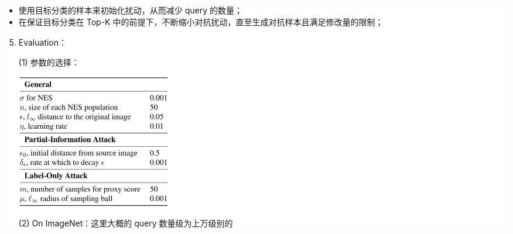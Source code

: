    - 使用目标分类的样本来初始化扰动，从而减少 query 的数量；
   - 在保证目标分类在 Top-K 中的前提下，不断缩小对抗扰动，直至生成对抗样本且满足修改量的限制；

5. Evaluation：

   (1) 参数的选择：

   <img src="pictures/image-20201228014735192.png" alt="image-20201228014735192" style="zoom: 25%;" />

   (2) On ImageNet：这里大概的 query 数量级为上万级别的
